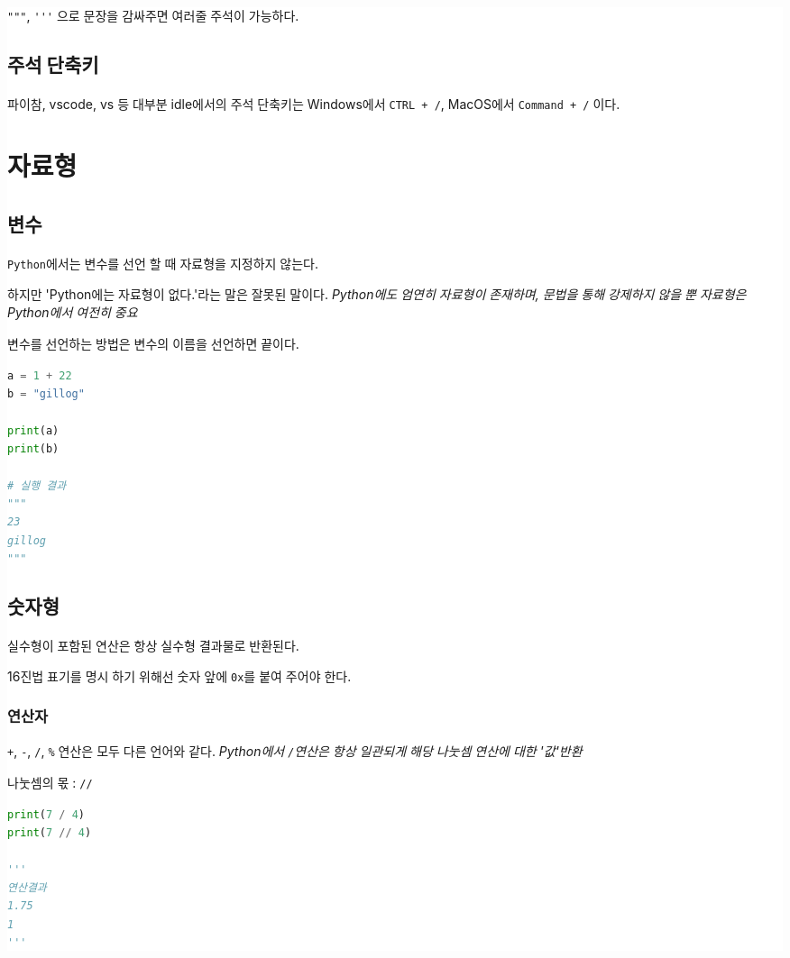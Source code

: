 `"""`, `'''` 으로 문장을 감싸주면 여러줄 주석이 가능하다.

## 주석 단축키
파이참, vscode, vs 등 대부분 idle에서의 주석 단축키는 Windows에서 `CTRL + /`, MacOS에서 `Command + /` 이다.

# 자료형


## 변수

`Python`에서는 변수를 선언 할 때 자료형을 지정하지 않는다.

하지만 'Python에는 자료형이 없다.'라는 말은 잘못된 말이다.
_Python에도 엄연히 자료형이 존재하며, 문법을 통해 강제하지 않을 뿐 자료형은 Python에서 여전히 중요_

변수를 선언하는 방법은 변수의 이름을 선언하면 끝이다.

```python
a = 1 + 22
b = "gillog"

print(a)
print(b)

# 실행 결과
"""
23
gillog
"""
```
## 숫자형

실수형이 포함된 연산은 항상 실수형 결과물로 반환된다.

16진법 표기를 명시 하기 위해선 숫자 앞에 `0x`를 붙여 주어야 한다.

### 연산자

`+`, `-`, `/`, `%` 연산은 모두 다른 언어와 같다.
_Python에서 `/`연산은 항상 일관되게 해당 나눗셈 연산에 대한 '값'반환_


나눗셈의 몫 : `//`

```python
print(7 / 4)
print(7 // 4)

'''
연산결과
1.75
1
'''
```
